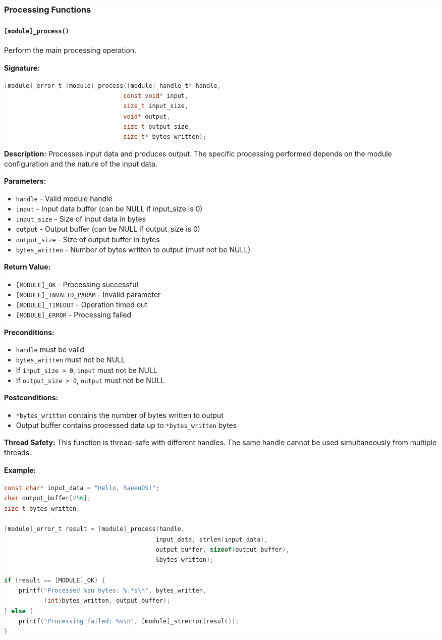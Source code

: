 
### Processing Functions

#### `[module]_process()`
Perform the main processing operation.

**Signature:**
```c
[module]_error_t [module]_process([module]_handle_t* handle,
                                 const void* input,
                                 size_t input_size,
                                 void* output,
                                 size_t output_size,
                                 size_t* bytes_written);
```

**Description:**
Processes input data and produces output. The specific processing performed depends on the module configuration and the nature of the input data.

**Parameters:**
- `handle` - Valid module handle
- `input` - Input data buffer (can be NULL if input_size is 0)
- `input_size` - Size of input data in bytes
- `output` - Output buffer (can be NULL if output_size is 0)
- `output_size` - Size of output buffer in bytes
- `bytes_written` - Number of bytes written to output (must not be NULL)

**Return Value:**
- `[MODULE]_OK` - Processing successful
- `[MODULE]_INVALID_PARAM` - Invalid parameter
- `[MODULE]_TIMEOUT` - Operation timed out
- `[MODULE]_ERROR` - Processing failed

**Preconditions:**
- `handle` must be valid
- `bytes_written` must not be NULL
- If `input_size > 0`, `input` must not be NULL
- If `output_size > 0`, `output` must not be NULL

**Postconditions:**
- `*bytes_written` contains the number of bytes written to output
- Output buffer contains processed data up to `*bytes_written` bytes

**Thread Safety:**
This function is thread-safe with different handles. The same handle cannot be used simultaneously from multiple threads.

**Example:**
```c
const char* input_data = "Hello, RaeenOS!";
char output_buffer[256];
size_t bytes_written;

[module]_error_t result = [module]_process(handle,
                                          input_data, strlen(input_data),
                                          output_buffer, sizeof(output_buffer),
                                          &bytes_written);

if (result == [MODULE]_OK) {
    printf("Processed %zu bytes: %.*s\n", bytes_written, 
           (int)bytes_written, output_buffer);
} else {
    printf("Processing failed: %s\n", [module]_strerror(result));
}
```
